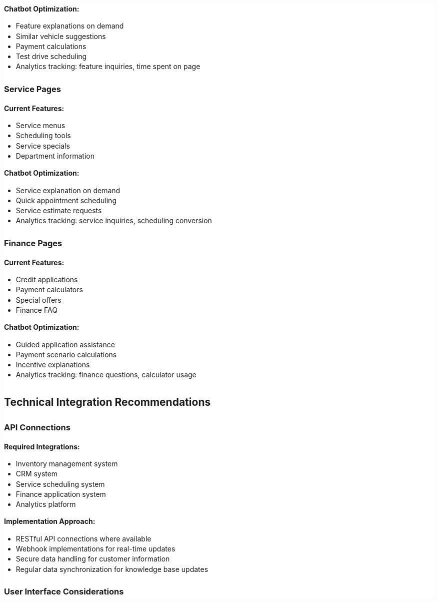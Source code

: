 **Chatbot Optimization:**
- Feature explanations on demand
- Similar vehicle suggestions
- Payment calculations
- Test drive scheduling
- Analytics tracking: feature inquiries, time spent on page

### Service Pages

**Current Features:**
- Service menus
- Scheduling tools
- Service specials
- Department information

**Chatbot Optimization:**
- Service explanation on demand
- Quick appointment scheduling
- Service estimate requests
- Analytics tracking: service inquiries, scheduling conversion

### Finance Pages

**Current Features:**
- Credit applications
- Payment calculators
- Special offers
- Finance FAQ

**Chatbot Optimization:**
- Guided application assistance
- Payment scenario calculations
- Incentive explanations
- Analytics tracking: finance questions, calculator usage

## Technical Integration Recommendations

### API Connections

**Required Integrations:**
- Inventory management system
- CRM system
- Service scheduling system
- Finance application system
- Analytics platform

**Implementation Approach:**
- RESTful API connections where available
- Webhook implementations for real-time updates
- Secure data handling for customer information
- Regular data synchronization for knowledge base updates

### User Interface Considerations
